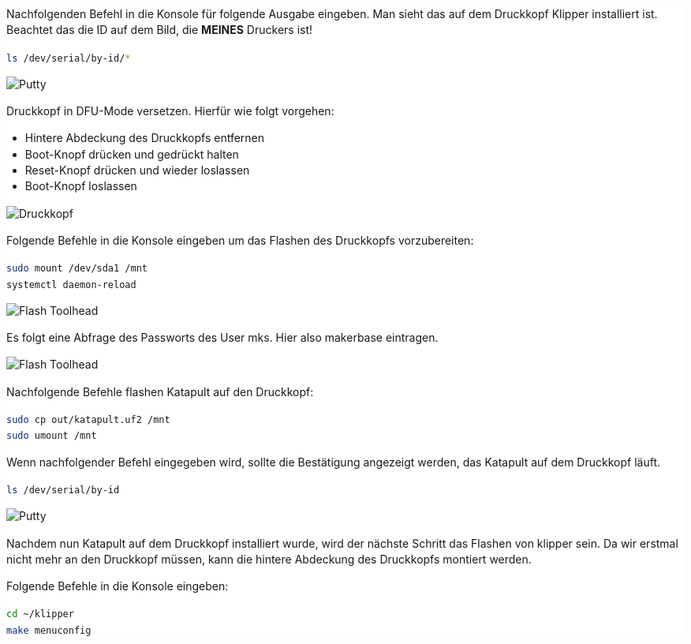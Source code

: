 

Nachfolgenden Befehl in die Konsole für folgende Ausgabe eingeben. Man sieht das auf dem Druckkopf Klipper installiert ist. Beachtet das die ID auf dem Bild, die **MEINES** Druckers ist!

```bash
ls /dev/serial/by-id/*
```
![Putty](/../main/images/katapult6.png)


Druckkopf in DFU-Mode versetzen. Hierfür wie folgt vorgehen:

+ Hintere Abdeckung des Druckkopfs entfernen
+ Boot-Knopf drücken und gedrückt halten
+ Reset-Knopf drücken und wieder loslassen
+ Boot-Knopf loslassen

![Druckkopf](/../main/images/druckkopf1.png)

Folgende Befehle in die Konsole eingeben um das Flashen des Druckkopfs vorzubereiten:

```bash
sudo mount /dev/sda1 /mnt
systemctl daemon-reload
```

![Flash Toolhead](/../main/images/flash_1.png)


Es folgt eine Abfrage des Passworts des User mks. Hier also makerbase eintragen.


![Flash Toolhead](/../main/images/flash_2.png)

Nachfolgende Befehle flashen Katapult auf den Druckkopf:

```bash
sudo cp out/katapult.uf2 /mnt
sudo umount /mnt
```

Wenn nachfolgender Befehl eingegeben wird, sollte die Bestätigung angezeigt werden, das Katapult auf dem Druckkopf läuft.

```bash
ls /dev/serial/by-id
```

![Putty](/../main/images/flash_3.png)

Nachdem nun Katapult auf dem Druckkopf installiert wurde, wird der nächste Schritt das Flashen von klipper sein. Da wir erstmal nicht mehr an den Druckkopf müssen, kann die hintere Abdeckung des Druckkopfs montiert werden.

Folgende Befehle in die Konsole eingeben:

```bash
cd ~/klipper
make menuconfig
```
